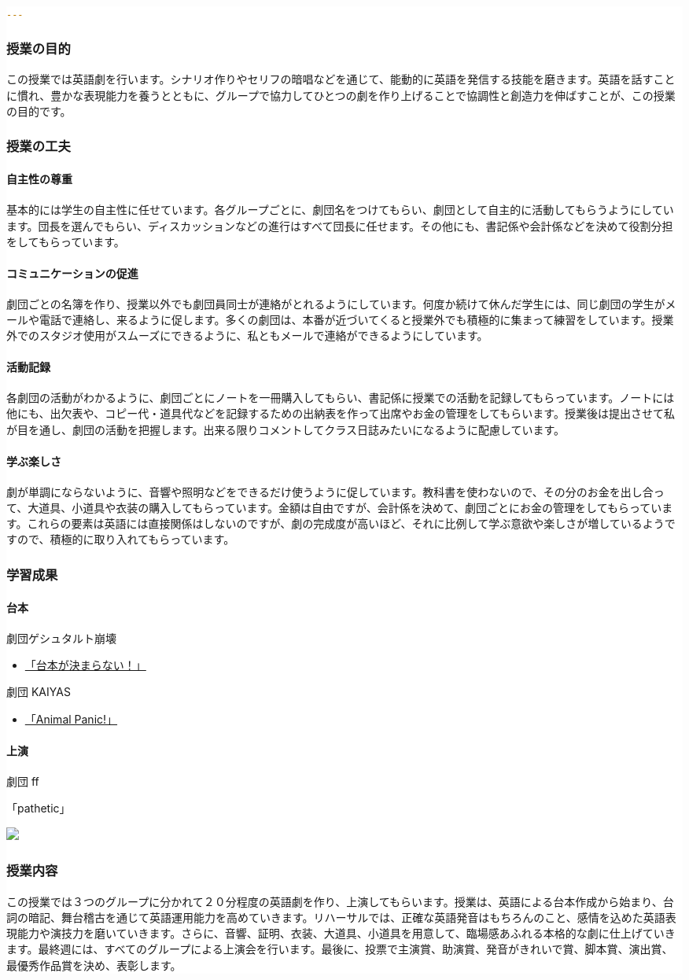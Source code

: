 ```yaml
---
```


### 授業の目的

この授業では英語劇を行います。シナリオ作りやセリフの暗唱などを通じて、能動的に英語を発信する技能を磨きます。英語を話すことに慣れ、豊かな表現能力を養うとともに、グループで協力してひとつの劇を作り上げることで協調性と創造力を伸ばすことが、この授業の目的です。

### 授業の工夫

#### 自主性の尊重

基本的には学生の自主性に任せています。各グループごとに、劇団名をつけてもらい、劇団として自主的に活動してもらうようにしています。団長を選んでもらい、ディスカッションなどの進行はすべて団長に任せます。その他にも、書記係や会計係などを決めて役割分担をしてもらっています。

#### コミュニケーションの促進

劇団ごとの名簿を作り、授業以外でも劇団員同士が連絡がとれるようにしています。何度か続けて休んだ学生には、同じ劇団の学生がメールや電話で連絡し、来るように促します。多くの劇団は、本番が近づいてくると授業外でも積極的に集まって練習をしています。授業外でのスタジオ使用がスムーズにできるように、私ともメールで連絡ができるようにしています。

#### 活動記録

各劇団の活動がわかるように、劇団ごとにノートを一冊購入してもらい、書記係に授業での活動を記録してもらっています。ノートには他にも、出欠表や、コピー代・道具代などを記録するための出納表を作って出席やお金の管理をしてもらいます。授業後は提出させて私が目を通し、劇団の活動を把握します。出来る限りコメントしてクラス日誌みたいになるように配慮しています。

#### 学ぶ楽しさ

劇が単調にならないように、音響や照明などをできるだけ使うように促しています。教科書を使わないので、その分のお金を出し合って、大道具、小道具や衣装の購入してもらっています。金額は自由ですが、会計係を決めて、劇団ごとにお金の管理をしてもらっています。これらの要素は英語には直接関係はしないのですが、劇の完成度が高いほど、それに比例して学ぶ意欲や楽しさが増しているようですので、積極的に取り入れてもらっています。

### 学習成果

#### 台本

劇団ゲシュタルト崩壊

- [「台本が決まらない！」](https://ocw.nagoya-u.jp/files/106/daihon2018)

劇団 KAIYAS

- [ 「Animal Panic!」](https://ocw.nagoya-u.jp/files/106/Animal_Panic.pdf)

#### 上演

劇団 ff

「pathetic」

[![](https://nuvideo.media.nagoya-u.ac.jp/thumbs/5030/5396)](https://nuvideo.media.nagoya-u.ac.jp/embed/2d35ef0c8fa44081074e12376f50f0ecc0c3726d)</dd>

### 授業内容

この授業では３つのグループに分かれて２０分程度の英語劇を作り、上演してもらいます。授業は、英語による台本作成から始まり、台詞の暗記、舞台稽古を通じて英語運用能力を高めていきます。リハーサルでは、正確な英語発音はもちろんのこと、感情を込めた英語表現能力や演技力を磨いていきます。さらに、音響、証明、衣装、大道具、小道具を用意して、臨場感あふれる本格的な劇に仕上げていきます。最終週には、すべてのグループによる上演会を行います。最後に、投票で主演賞、助演賞、発音がきれいで賞、脚本賞、演出賞、最優秀作品賞を決め、表彰します。
